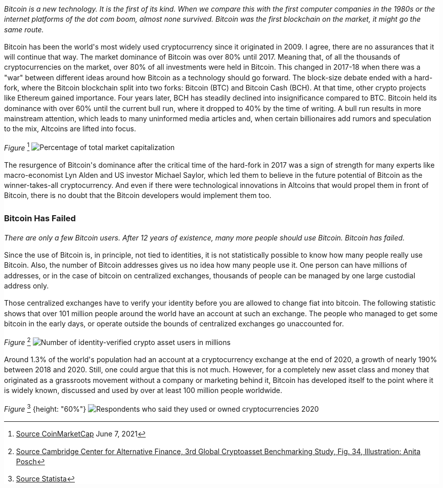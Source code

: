 _Bitcoin is a new technology. It is the first of its kind. When we compare this with the first computer companies in the 1980s or the internet platforms of the dot com boom, almost none survived. Bitcoin was the first blockchain on the market, it might go the same route._
    
Bitcoin has been the world's most widely used cryptocurrency since it originated in 2009. I agree, there are no assurances that it will continue that way. The market dominance of Bitcoin was over 80% until 2017. Meaning that, of all the thousands of cryptocurrencies on the market, over 80% of all investments were held in Bitcoin. This changed in 2017-18 when there was a "war" between different ideas around how Bitcoin as a technology should go forward. The block-size debate ended with a hard-fork, where the Bitcoin blockchain split into two forks: Bitcoin (BTC) and Bitcoin Cash (BCH). At that time, other crypto projects like Ethereum gained importance. Four years later, BCH has steadily declined into insignificance compared to BTC. Bitcoin held its dominance with over 60% until the current bull run, where it dropped to 40% by the time of writing. A bull run results in more mainstream attention, which leads to many uninformed media articles and, when certain billionaires add rumors and speculation to the mix, Altcoins are lifted into focus. 

*Figure* [^31]
![Percentage of total market capitalization](resources/_Market-dominance.png)

The resurgence of Bitcoin's dominance after the critical time of the hard-fork in 2017 was a sign of strength for many experts like macro-economist Lyn Alden and US investor Michael Saylor, which led them to believe in the future potential of Bitcoin as the winner-takes-all cryptocurrency. And even if there were technological innovations in Altcoins that would propel them in front of Bitcoin, there is no doubt that the Bitcoin developers would implement them too.

### Bitcoin Has Failed

_There are only a few Bitcoin users. After 12 years of existence, many more people should use Bitcoin. Bitcoin has failed._

Since the use of Bitcoin is, in principle, not tied to identities, it is not statistically possible to know how many people really use Bitcoin. Also, the number of Bitcoin addresses gives us no idea how many people use it. One person can have millions of addresses, or in the case of bitcoin on centralized exchanges, thousands of people can be managed by one large custodial address only.

Those centralized exchanges have to verify your identity before you are allowed to change fiat into bitcoin. The following statistic shows that over 101 million people around the world have an account at such an exchange. The people who managed to get some bitcoin in the early days, or operate outside the bounds of centralized exchanges go unaccounted for.

*Figure* [^32]
![Number of identity-verified crypto asset users in millions](resources/_number-users-2020.png) 

Around 1.3% of the world's population had an account at a cryptocurrency exchange at the end of 2020, a growth of nearly 190% between 2018 and 2020. Still, one could argue that this is not much. However, for a completely new asset class and money that originated as a grassroots movement without a company or marketing behind it, Bitcoin has developed itself to the point where it is widely known, discussed and used by over at least 100 million people worldwide.

*Figure* [^33]
{height: "60%"}
![Respondents who said they used or owned cryptocurrencies 2020](resources/_users_around-world.png) 


[^27]: [Source Charlie Bilello](https://twitter.com/charliebilello/status/1370722188739891202/photo/1)  
[^28]: [Source CoinGecko](https://www.coingecko.com/en/coins/bitcoin/usd), June 7, 2021  
[^29]: [Source Pladizow](https://twitter.com/Pladizow/status/1358545292782497792/photo/1)  
[^30]: [Source CoinGecko](https://www.coingecko.com/en/coins/bitcoin/usd), June 7, 2021  
[^31]: [Source CoinMarketCap](https://coinmarketcap.com/charts/) June 7, 2021  
[^32]: [Source Cambridge Center for Alternative Finance, 3rd Global Cryptoasset Benchmarking Study, Fig. 34, Illustration: Anita Posch](https://www.jbs.cam.ac.uk/faculty-research/centres/alternative-finance/publications/3rd-global-cryptoasset-benchmarking-study)  
[^33]: [Source Statista](https://www.statista.com/chart/18345/crypto-currency-adoption/)  
[^34]: [Source CoinShares, Bitcoin Mining, Dec. 2019](https://coinshares.com/de/research/bitcoin-mining-network-december-2019)